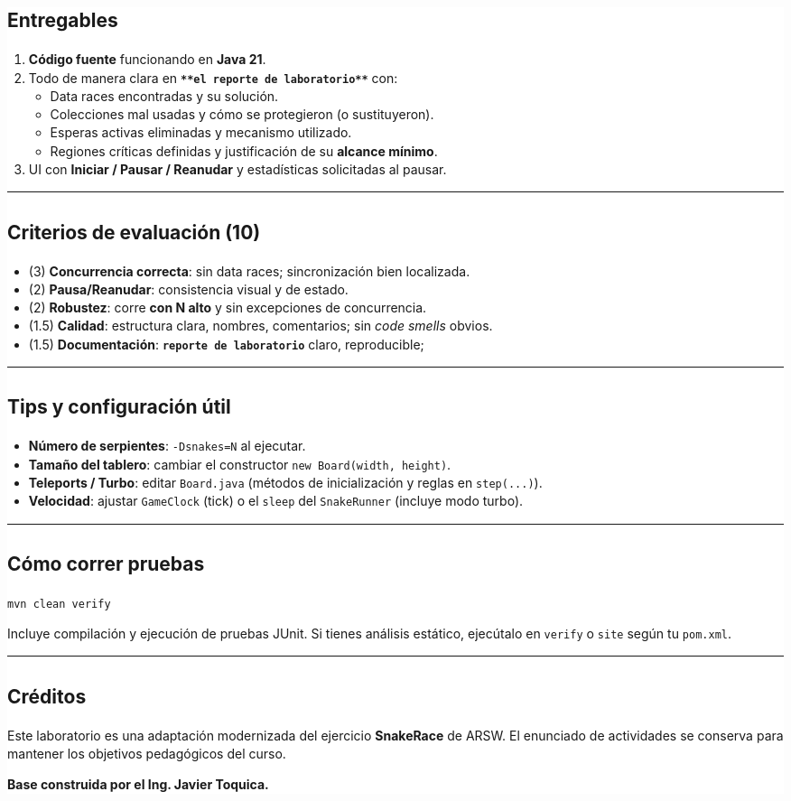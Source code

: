 ## Entregables

1. **Código fuente** funcionando en **Java 21**.
2. Todo de manera clara en **`**el reporte de laboratorio**`** con:
   - Data races encontradas y su solución.
   - Colecciones mal usadas y cómo se protegieron (o sustituyeron).
   - Esperas activas eliminadas y mecanismo utilizado.
   - Regiones críticas definidas y justificación de su **alcance mínimo**.
3. UI con **Iniciar / Pausar / Reanudar** y estadísticas solicitadas al pausar.

---

## Criterios de evaluación (10)

- (3) **Concurrencia correcta**: sin data races; sincronización bien localizada.
- (2) **Pausa/Reanudar**: consistencia visual y de estado.
- (2) **Robustez**: corre **con N alto** y sin excepciones de concurrencia.
- (1.5) **Calidad**: estructura clara, nombres, comentarios; sin _code smells_ obvios.
- (1.5) **Documentación**: **`reporte de laboratorio`** claro, reproducible;

---

## Tips y configuración útil

- **Número de serpientes**: `-Dsnakes=N` al ejecutar.
- **Tamaño del tablero**: cambiar el constructor `new Board(width, height)`.
- **Teleports / Turbo**: editar `Board.java` (métodos de inicialización y reglas en `step(...)`).
- **Velocidad**: ajustar `GameClock` (tick) o el `sleep` del `SnakeRunner` (incluye modo turbo).

---

## Cómo correr pruebas

```bash
mvn clean verify
```

Incluye compilación y ejecución de pruebas JUnit. Si tienes análisis estático, ejecútalo en `verify` o `site` según tu `pom.xml`.

---

## Créditos

Este laboratorio es una adaptación modernizada del ejercicio **SnakeRace** de ARSW. El enunciado de actividades se conserva para mantener los objetivos pedagógicos del curso.

**Base construida por el Ing. Javier Toquica.**